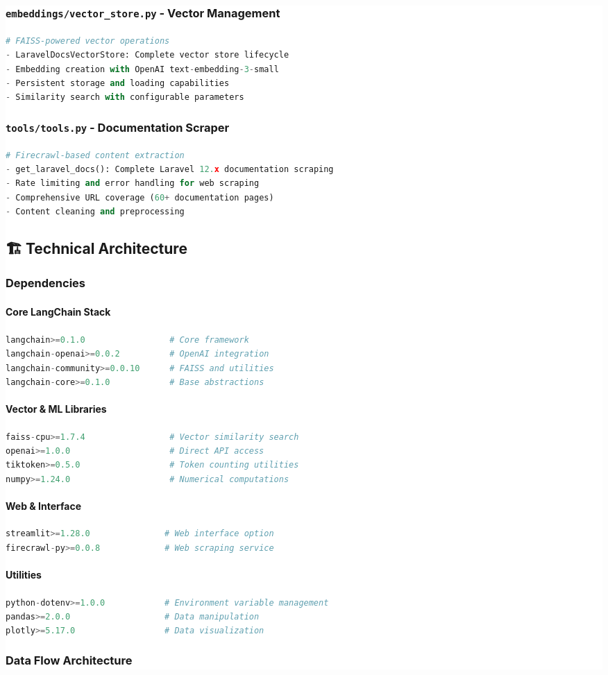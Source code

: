 ### `embeddings/vector_store.py` - Vector Management
```python  
# FAISS-powered vector operations
- LaravelDocsVectorStore: Complete vector store lifecycle
- Embedding creation with OpenAI text-embedding-3-small
- Persistent storage and loading capabilities
- Similarity search with configurable parameters
```

### `tools/tools.py` - Documentation Scraper
```python
# Firecrawl-based content extraction
- get_laravel_docs(): Complete Laravel 12.x documentation scraping
- Rate limiting and error handling for web scraping
- Comprehensive URL coverage (60+ documentation pages)
- Content cleaning and preprocessing
```

## 🏗️ Technical Architecture

### Dependencies

#### Core LangChain Stack
```python
langchain>=0.1.0                 # Core framework
langchain-openai>=0.0.2          # OpenAI integration  
langchain-community>=0.0.10      # FAISS and utilities
langchain-core>=0.1.0            # Base abstractions
```

#### Vector & ML Libraries
```python
faiss-cpu>=1.7.4                 # Vector similarity search
openai>=1.0.0                    # Direct API access
tiktoken>=0.5.0                  # Token counting utilities
numpy>=1.24.0                    # Numerical computations
```

#### Web & Interface
```python
streamlit>=1.28.0               # Web interface option
firecrawl-py>=0.0.8             # Web scraping service
```

#### Utilities
```python
python-dotenv>=1.0.0            # Environment variable management
pandas>=2.0.0                   # Data manipulation
plotly>=5.17.0                  # Data visualization
```

### Data Flow Architecture

